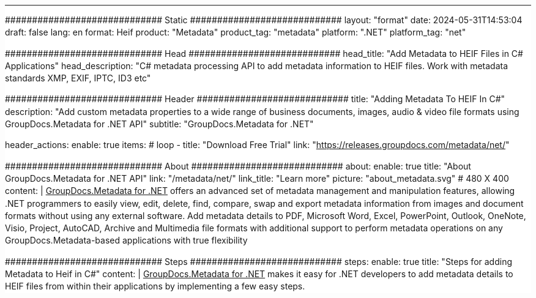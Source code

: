 

---
############################# Static ############################
layout: "format"
date:  2024-05-31T14:53:04
draft: false
lang: en
format: Heif
product: "Metadata"
product_tag: "metadata"
platform: ".NET"
platform_tag: "net"

############################# Head ############################
head_title: "Add Metadata to HEIF Files in C# Applications"
head_description: "C# metadata processing API to add metadata information to HEIF files. Work with metadata standards XMP, EXIF, IPTC, ID3 etc"

############################# Header ############################
title: "Adding Metadata To HEIF In C#" 
description: "Add custom metadata properties to a wide range of business documents, images, audio & video file formats using GroupDocs.Metadata for .NET API"
subtitle: "GroupDocs.Metadata for .NET" 

header_actions:
  enable: true
  items:
    #  loop
    - title: "Download Free Trial"
      link: "https://releases.groupdocs.com/metadata/net/"
      
############################# About ############################
about:
    enable: true
    title: "About GroupDocs.Metadata for .NET API"
    link: "/metadata/net/"
    link_title: "Learn more"
    picture: "about_metadata.svg" # 480 X 400
    content: |
       [GroupDocs.Metadata for .NET](/metadata/net/) offers an advanced set of metadata management and manipulation features, allowing .NET programmers to easily view, edit, delete, find, compare, swap and export metadata information from images and document formats without using any external software. Add metadata details to PDF, Microsoft Word, Excel, PowerPoint, Outlook, OneNote, Visio, Project, AutoCAD, Archive and Multimedia file formats with additional support to perform metadata operations on any GroupDocs.Metadata-based applications with true flexibility

############################# Steps ############################
steps:
    enable: true
    title: "Steps for adding Metadata to Heif in C#"
    content: |
      [GroupDocs.Metadata for .NET](/metadata/net/) makes it easy for .NET developers to add metadata details to HEIF files from within their applications by implementing a few easy steps.
      